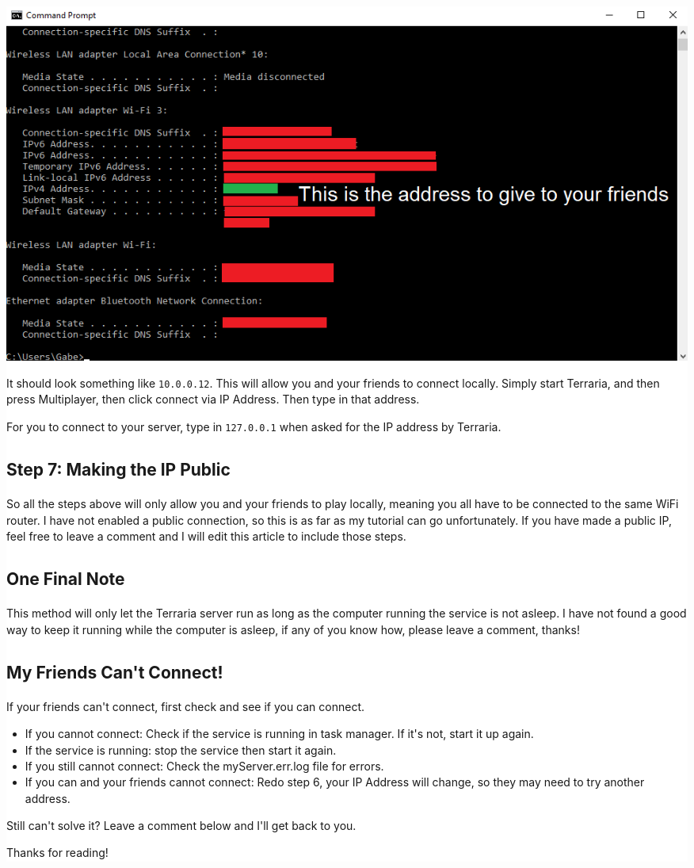 ![terrariaCmdWindow](/assets/images/terrariaCmdWindow.png)

It should look something like `10.0.0.12`. This will allow you and your friends to connect locally. Simply start Terraria, and then press Multiplayer, then click connect via IP Address. Then type in that address.

For you to connect to your server, type in `127.0.0.1` when asked for the IP address by Terraria.

## Step 7: Making the IP Public

So all the steps above will only allow you and your friends to play locally, meaning you all have to be connected to the same WiFi router. I have not enabled a public connection, so this is as far as my tutorial can go unfortunately. If you have made a public IP, feel free to leave a comment and I will edit this article to include those steps.

## One Final Note

This method will only let the Terraria server run as long as the computer running the service is not asleep. I have not found a good way to keep it running while the computer is asleep, if any of you know how, please leave a comment, thanks!

## My Friends Can't Connect!

If your friends can't connect, first check and see if you can connect.

* If you cannot connect: Check if the service is running in task manager. If it's not, start it up again.
* If the service is running: stop the service then start it again.
* If you still cannot connect: Check the myServer.err.log file for errors.
* If you can and your friends cannot connect: Redo step 6, your IP Address will change, so they may need to try another address.

Still can't solve it? Leave a comment below and I'll get back to you.

Thanks for reading!
